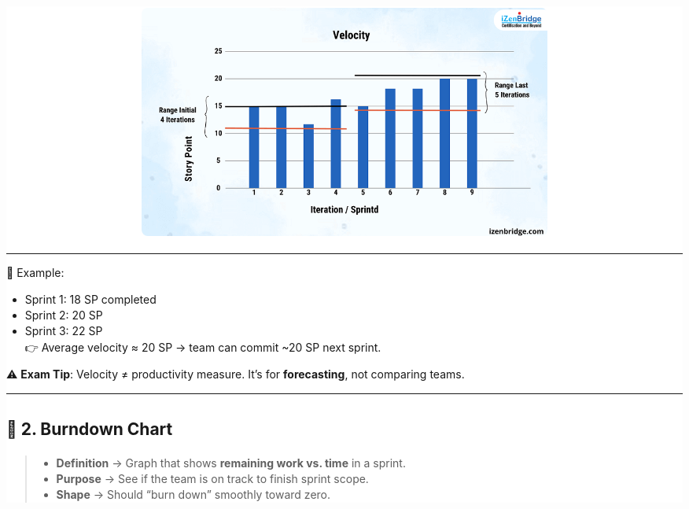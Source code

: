 <div align="center">
  <img src="image/1.2.agile-metrics/1757263010532.png" alt="Agile Manifesto" style="border-radius: 10px; border: 2px solid white; width: 60%">
</div>

---

📌 Example:

- Sprint 1: 18 SP completed
- Sprint 2: 20 SP
- Sprint 3: 22 SP  
  👉 Average velocity ≈ 20 SP → team can commit \~20 SP next sprint.

⚠️ **Exam Tip**: Velocity ≠ productivity measure. It’s for **forecasting**, not comparing teams.

---

## 🔻 2. Burndown Chart

> - **Definition** → Graph that shows **remaining work vs. time** in a sprint.
> - **Purpose** → See if the team is on track to finish sprint scope.
> - **Shape** → Should “burn down” smoothly toward zero.

<div align="center">